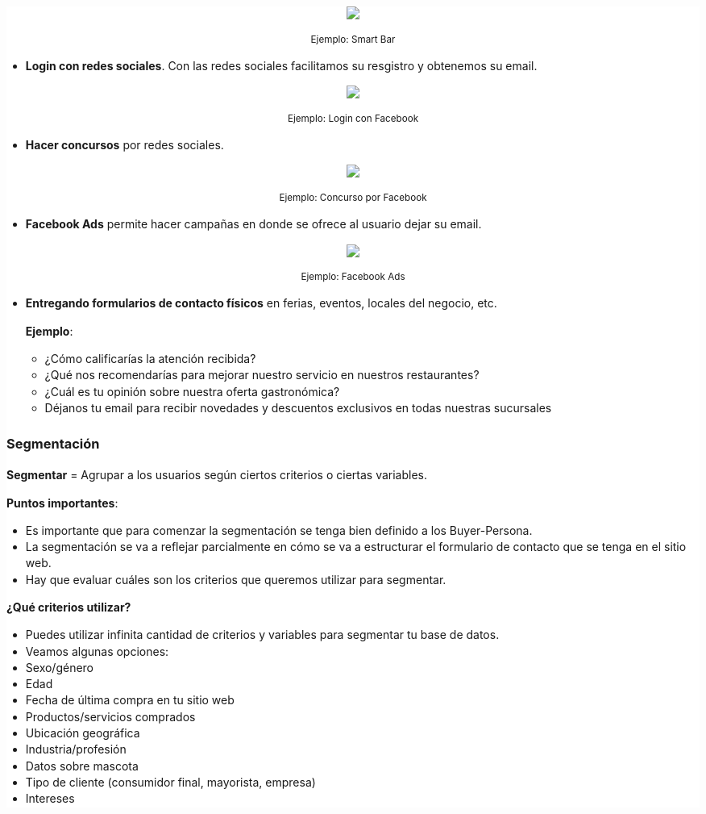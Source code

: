 <div align="center">
  <img src="img/smart-bar.jpg">
  <small><p>Ejemplo: Smart Bar</p></small>
</div>

* **Login con redes sociales**. Con las redes sociales facilitamos su resgistro y obtenemos su email.

<div align="center">
  <img src="img/login-facebook.jpg">
  <small><p>Ejemplo: Login con Facebook</p></small>
</div>

* **Hacer concursos** por redes sociales.

<div align="center">
  <img src="img/concursos-redes.jpg">
  <small><p>Ejemplo: Concurso por Facebook</p></small>
</div>

* **Facebook Ads** permite hacer campañas en donde se ofrece al usuario dejar su email.

<div align="center">
  <img src="img/facebook-ads.jpg">
  <small><p>Ejemplo: Facebook Ads</p></small>
</div>

* **Entregando formularios de contacto físicos** en ferias, eventos, locales del negocio, etc.

  **Ejemplo**:
  * ¿Cómo calificarías la atención recibida?
  * ¿Qué nos recomendarías para mejorar nuestro servicio en nuestros restaurantes?
  * ¿Cuál es tu opinión sobre nuestra oferta gastronómica?
  * Déjanos tu email para recibir novedades y descuentos exclusivos en todas nuestras
  sucursales

### Segmentación

**Segmentar** = Agrupar a los usuarios según ciertos criterios o ciertas variables.

**Puntos importantes**:
* Es importante que para comenzar la segmentación se tenga bien definido a los Buyer-Persona.
* La segmentación se va a reflejar parcialmente en cómo se va a estructurar el formulario de contacto que se tenga en el sitio web.
* Hay que evaluar cuáles son los criterios que queremos utilizar para segmentar.

**¿Qué criterios utilizar?**
* Puedes utilizar infinita cantidad de criterios y variables
para segmentar tu base de datos.
* Veamos algunas opciones:
* Sexo/género
* Edad
* Fecha de última compra en tu sitio web
* Productos/servicios comprados
* Ubicación geográfica
* Industria/profesión
* Datos sobre mascota
* Tipo de cliente (consumidor final, mayorista, empresa)
* Intereses
